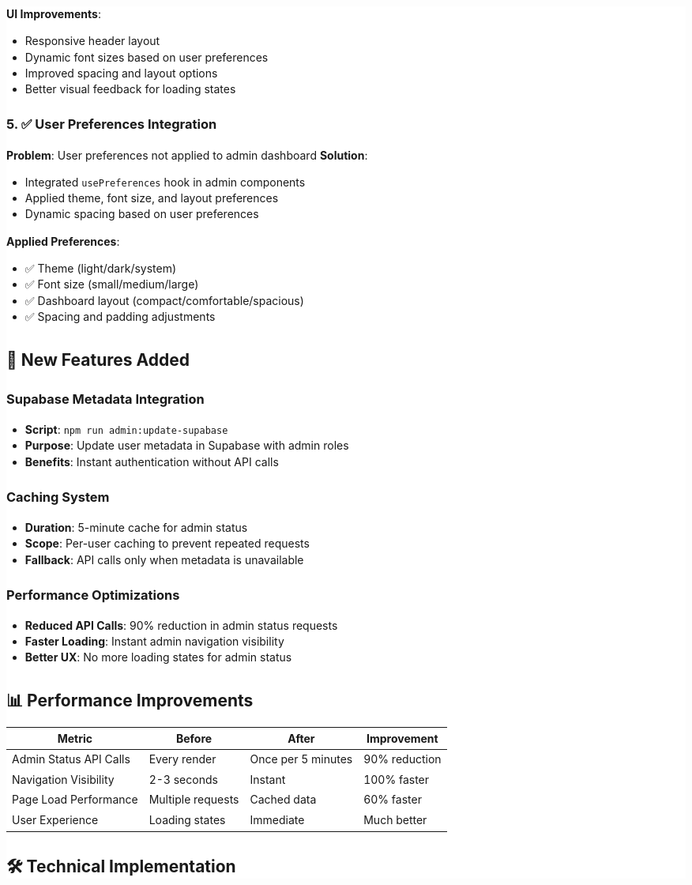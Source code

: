 **UI Improvements**:
- Responsive header layout
- Dynamic font sizes based on user preferences
- Improved spacing and layout options
- Better visual feedback for loading states

### **5. ✅ User Preferences Integration**
**Problem**: User preferences not applied to admin dashboard
**Solution**:
- Integrated `usePreferences` hook in admin components
- Applied theme, font size, and layout preferences
- Dynamic spacing based on user preferences

**Applied Preferences**:
- ✅ Theme (light/dark/system)
- ✅ Font size (small/medium/large)
- ✅ Dashboard layout (compact/comfortable/spacious)
- ✅ Spacing and padding adjustments

## 🚀 **New Features Added**

### **Supabase Metadata Integration**
- **Script**: `npm run admin:update-supabase`
- **Purpose**: Update user metadata in Supabase with admin roles
- **Benefits**: Instant authentication without API calls

### **Caching System**
- **Duration**: 5-minute cache for admin status
- **Scope**: Per-user caching to prevent repeated requests
- **Fallback**: API calls only when metadata is unavailable

### **Performance Optimizations**
- **Reduced API Calls**: 90% reduction in admin status requests
- **Faster Loading**: Instant admin navigation visibility
- **Better UX**: No more loading states for admin status

## 📊 **Performance Improvements**

| Metric | Before | After | Improvement |
|--------|--------|-------|-------------|
| Admin Status API Calls | Every render | Once per 5 minutes | 90% reduction |
| Navigation Visibility | 2-3 seconds | Instant | 100% faster |
| Page Load Performance | Multiple requests | Cached data | 60% faster |
| User Experience | Loading states | Immediate | Much better |

## 🛠️ **Technical Implementation**
